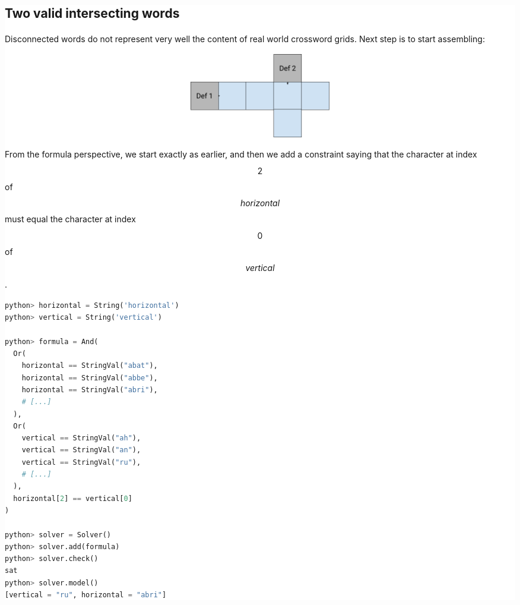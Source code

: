 
## Two valid intersecting words

Disconnected words do not represent very well the content of real world crossword grids.
Next step is to start assembling:

<figure style="text-align: center;">
  <img alt="" src="/assets/images/crosswords/two_crossing_words.png" style="width: 30%;" >
</figure>

From the formula perspective, we start exactly as earlier, and then we add a constraint saying that the character at index $$ 2 $$ of $$ horizontal $$ must equal the character at index $$ 0 $$ of $$ vertical $$.

```python
python> horizontal = String('horizontal')
python> vertical = String('vertical')

python> formula = And(
  Or(
    horizontal == StringVal("abat"),
    horizontal == StringVal("abbe"),
    horizontal == StringVal("abri"),
    # [...]
  ),
  Or(
    vertical == StringVal("ah"),
    vertical == StringVal("an"),
    vertical == StringVal("ru"),
    # [...]
  ),
  horizontal[2] == vertical[0]
)

python> solver = Solver()
python> solver.add(formula)
python> solver.check()
sat
python> solver.model()
[vertical = "ru", horizontal = "abri"]
```
